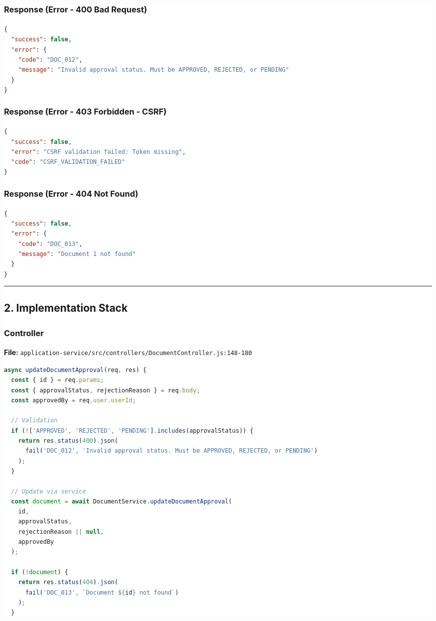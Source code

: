 ### Response (Error - 400 Bad Request)
```json
{
  "success": false,
  "error": {
    "code": "DOC_012",
    "message": "Invalid approval status. Must be APPROVED, REJECTED, or PENDING"
  }
}
```

### Response (Error - 403 Forbidden - CSRF)
```json
{
  "success": false,
  "error": "CSRF validation failed: Token missing",
  "code": "CSRF_VALIDATION_FAILED"
}
```

### Response (Error - 404 Not Found)
```json
{
  "success": false,
  "error": {
    "code": "DOC_013",
    "message": "Document 1 not found"
  }
}
```

---

## 2. Implementation Stack

### Controller
**File:** `application-service/src/controllers/DocumentController.js:148-180`

```javascript
async updateDocumentApproval(req, res) {
  const { id } = req.params;
  const { approvalStatus, rejectionReason } = req.body;
  const approvedBy = req.user.userId;

  // Validation
  if (!['APPROVED', 'REJECTED', 'PENDING'].includes(approvalStatus)) {
    return res.status(400).json(
      fail('DOC_012', 'Invalid approval status. Must be APPROVED, REJECTED, or PENDING')
    );
  }

  // Update via service
  const document = await DocumentService.updateDocumentApproval(
    id,
    approvalStatus,
    rejectionReason || null,
    approvedBy
  );

  if (!document) {
    return res.status(404).json(
      fail('DOC_013', `Document ${id} not found`)
    );
  }
```